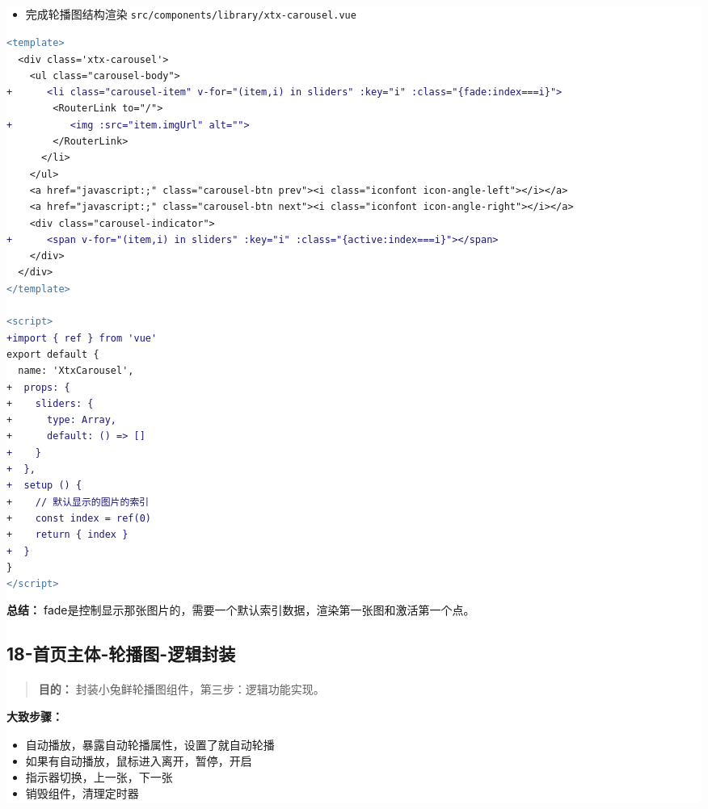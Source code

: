 - 完成轮播图结构渲染 `src/components/library/xtx-carousel.vue`

```diff
<template>
  <div class='xtx-carousel'>
    <ul class="carousel-body">
+      <li class="carousel-item" v-for="(item,i) in sliders" :key="i" :class="{fade:index===i}">
        <RouterLink to="/">
+          <img :src="item.imgUrl" alt="">
        </RouterLink>
      </li>
    </ul>
    <a href="javascript:;" class="carousel-btn prev"><i class="iconfont icon-angle-left"></i></a>
    <a href="javascript:;" class="carousel-btn next"><i class="iconfont icon-angle-right"></i></a>
    <div class="carousel-indicator">
+      <span v-for="(item,i) in sliders" :key="i" :class="{active:index===i}"></span>
    </div>
  </div>
</template>

<script>
+import { ref } from 'vue'
export default {
  name: 'XtxCarousel',
+  props: {
+    sliders: {
+      type: Array,
+      default: () => []
+    }
+  },
+  setup () {
+    // 默认显示的图片的索引
+    const index = ref(0)
+    return { index }
+  }
}
</script>
```

**总结：** fade是控制显示那张图片的，需要一个默认索引数据，渲染第一张图和激活第一个点。



## 18-首页主体-轮播图-逻辑封装

> **目的：** 封装小兔鲜轮播图组件，第三步：逻辑功能实现。

**大致步骤：**

- 自动播放，暴露自动轮播属性，设置了就自动轮播
- 如果有自动播放，鼠标进入离开，暂停，开启
- 指示器切换，上一张，下一张
- 销毁组件，清理定时器

